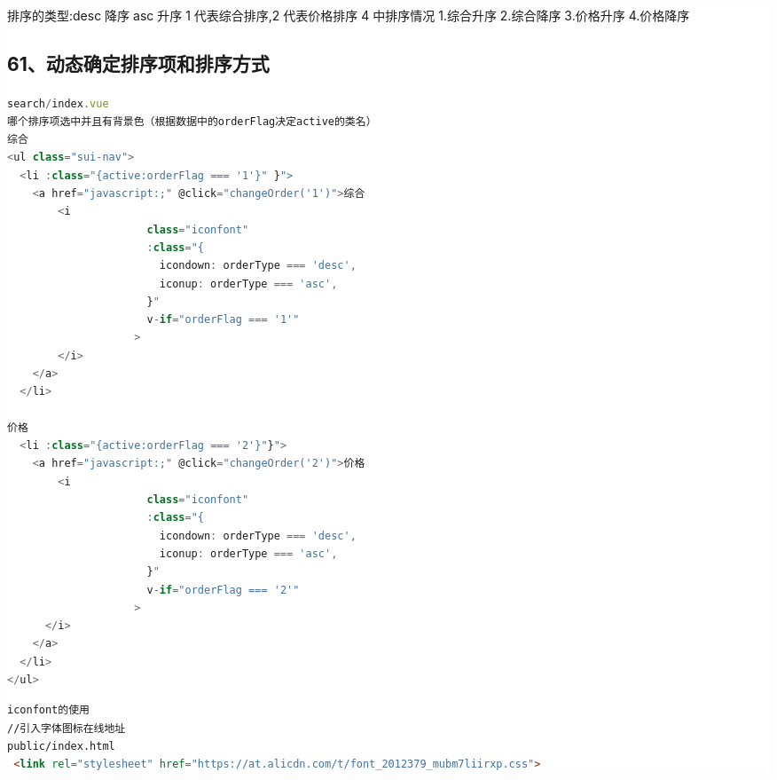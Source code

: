 排序的类型:desc 降序 asc 升序
1 代表综合排序,2 代表价格排序
4 中排序情况 1.综合升序 2.综合降序 3.价格升序 4.价格降序

## 61、动态确定排序项和排序方式

```js
search/index.vue
哪个排序项选中并且有背景色（根据数据中的orderFlag决定active的类名）
综合
<ul class="sui-nav">
  <li :class="{active:orderFlag === '1'}" }">
    <a href="javascript:;" @click="changeOrder('1')">综合
		<i
                      class="iconfont"
                      :class="{
                        icondown: orderType === 'desc',
                        iconup: orderType === 'asc',
                      }"
                      v-if="orderFlag === '1'"
                    >
      	</i>
    </a>
  </li>

价格
  <li :class="{active:orderFlag === '2'}"}">
    <a href="javascript:;" @click="changeOrder('2')">价格
		<i
                      class="iconfont"
                      :class="{
                        icondown: orderType === 'desc',
                        iconup: orderType === 'asc',
                      }"
                      v-if="orderFlag === '2'"
                    >
      </i>
	</a>
  </li>
</ul>


```


```html
iconfont的使用
//引入字体图标在线地址
public/index.html
 <link rel="stylesheet" href="https://at.alicdn.com/t/font_2012379_mubm7liirxp.css">
```

